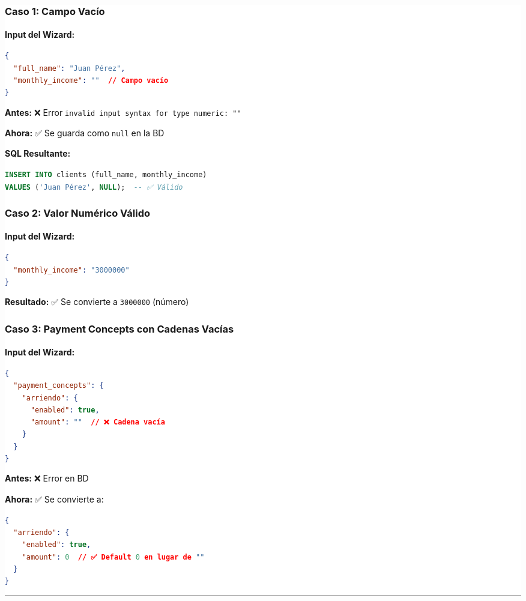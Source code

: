 ### Caso 1: Campo Vacío

**Input del Wizard:**
```json
{
  "full_name": "Juan Pérez",
  "monthly_income": ""  // Campo vacío
}
```

**Antes:** ❌ Error `invalid input syntax for type numeric: ""`

**Ahora:** ✅ Se guarda como `null` en la BD

**SQL Resultante:**
```sql
INSERT INTO clients (full_name, monthly_income) 
VALUES ('Juan Pérez', NULL);  -- ✅ Válido
```

### Caso 2: Valor Numérico Válido

**Input del Wizard:**
```json
{
  "monthly_income": "3000000"
}
```

**Resultado:** ✅ Se convierte a `3000000` (número)

### Caso 3: Payment Concepts con Cadenas Vacías

**Input del Wizard:**
```json
{
  "payment_concepts": {
    "arriendo": {
      "enabled": true,
      "amount": ""  // ❌ Cadena vacía
    }
  }
}
```

**Antes:** ❌ Error en BD

**Ahora:** ✅ Se convierte a:
```json
{
  "arriendo": {
    "enabled": true,
    "amount": 0  // ✅ Default 0 en lugar de ""
  }
}
```

---